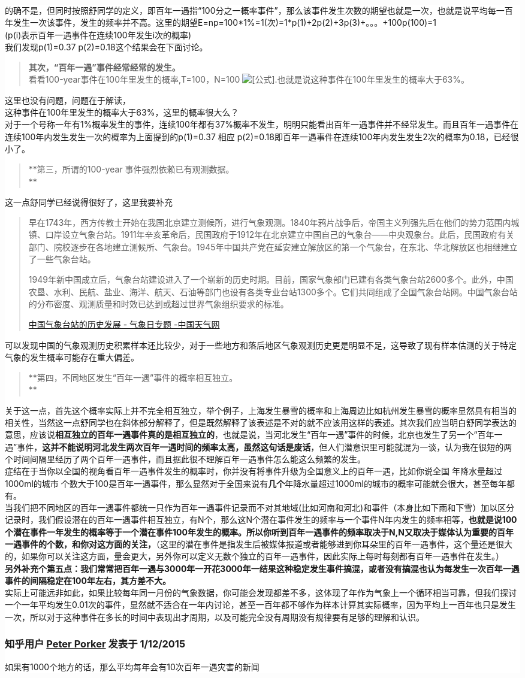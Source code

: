的确不是，但同时按照舒同学的定义，即百年一遇指“100分之一概率事件”，那么该事件发生次数的期望也就是一次，也就是说平均每一百年发生一次该事件，发生的频率并不高。这里的期望E=np=100\*1%=1(次)=1\*p(1)+2p(2)+3p(3)+。。。+100p(100)=1  
(p(i)表示百年一遇事件在连续100年发生i次的概率)  
我们发现p(1)=0.37 p(2)=0.18这个结果会在下面讨论。  

> **其次，“百年一遇”事件经常经常的发生。**  
> 看看100-year事件在100年里发生的概率,T=100，N=100 ![[公式]](https://images.weserv.nl/?url=https%3A//www.zhihu.com/equation%3Ftex%3DPe%253D1-%25281-%255Cfrac%2B%257B1%257D%257B100%257D%2529%255E%257B100%257D%253D0.63).也就是说这种事件在100年里发生的概率大于63%。

这里也没有问题，问题在于解读，  
这种事件在100年里发生的概率大于63%，这里的概率很大么？  
对于一个号称一年有1%概率发生的事件，连续100年都有37%概率不发生，明明只能看出百年一遇事件并不经常发生。而且百年一遇事件在连续100年内发生发生一次的概率为上面提到的p(1)=0.37 相应 p(2)=0.18即百年一遇事件在连续100年内发生发生2次的概率为0.18，已经很小了。  

> **第三，所谓的100-year 事件强烈依赖已有观测数据。  
> **

这一点舒同学已经说得很好了，这里我要补充  

> 早在1743年，西方传教士开始在我国北京建立测候所，进行气象观测。1840年鸦片战争后，帝国主义列强先后在他们的势力范围内城镇、口岸设立气象台站。1911年辛亥革命后，民国政府于1912年在北京建立中国自己的气象台——中央观象台。此后，民国政府有关部门、院校逐步在各地建立测候所、气象台。1945年中国共产党在延安建立解放区的第一个气象台，在东北、华北解放区也相继建立了一些气象台站。
> 
> 1949年新中国成立后，气象台站建设进入了一个崭新的历史时期。目前，国家气象部门已建有各类气象台站2600多个。此外，中国农垦、水利、民航、盐业、海洋、航天、石油等部门也设有各类专业台站1300多个。它们共同组成了全国气象台站网。中国气象台站的分布密度、观测质量和时效已达到或超过世界气象组织要求的标准。  
> 
> [中国气象台站的历史发展 - 气象日专题 -中国天气网](https://link.zhihu.com/?target=http%3A//gd.weather.com.cn/qxrzt/2013/03/1820504.shtml)  

可以发现中国的气象观测历史积累样本还比较少，对于一些地方和落后地区气象观测历史更是明显不足，这导致了现有样本估测的关于特定气象的发生概率可能存在重大偏差。  

> **第四，不同地区发生“百年一遇”事件的概率相互独立。  
> **

关于这一点，首先这个概率实际上并不完全相互独立，举个例子，上海发生暴雪的概率和上海周边比如杭州发生暴雪的概率显然具有相当的相关性，当然这一点舒同学也在斜体部分解释了，但是既然解释了该表述是不对的就不应该用这样的表述。其次我们应当明白舒同学表达的意思，应该说**相互独立的百年一遇事件真的是相互独立的**，也就是说，当河北发生“百年一遇”事件的时候，北京也发生了另一个“百年一遇”事件，**这并不能说明河北发生两次百年一遇时间的频率太高，虽然这句话是废话**，但人们潜意识里可能就混为一谈，认为我在很短的两个时间间隔里经历了两个百年一遇事件，而且据此很不理解百年一遇事件怎么能这么频繁的发生。  
症结在于当你以全国的视角看百年一遇事件发生的概率时，你并没有将事件升级为全国意义上的百年一遇，比如你说全国 年降水量超过1000ml的城市 个数大于100是百年一遇事件，那么显然对于全国来说有**几个**年降水量超过1000ml的城市的概率可能就会很大，甚至每年都有。  
当我们把不同地区的百年一遇事件都统一只作为百年一遇事件记录而不对其地域(比如河南和河北)和事件（本身比如下雨和下雪）加以区分记录时，我们假设潜在的百年一遇事件相互独立，有N个，那么这N个潜在事件发生的频率与一个事件N年内发生的频率相等，**也就是说100个潜在事件一年发生的概率等于一个潜在事件100年发生的概率。所以你听到百年一遇事件的频率取决于N,N又取决于媒体认为重要的百年一遇事件的个数，和你对这方面的关注，**（这里的潜在事件是指发生后被媒体报道或者能够进到你耳朵里的百年一遇事件，这个量还是很大的，如果你可以关注这方面，量会更大，另外你可以定义无数个独立的百年一遇事件，因此实际上每时每刻都有百年一遇事件在发生。）  
**另外补充个第五点：我们常常把百年一遇与3000年一开花3000年一结果这种稳定发生事件搞混，或者没有搞混也认为每发生一次百年一遇事件的间隔稳定在100年左右，其方差不大。**  
实际上可能远非如此，如果比较每年同一月份的气象数据，你可能会发现都差不多，这体现了年作为气象上一个循环相当可靠，但我们探讨一个一年平均发生0.01次的事件，显然就不适合在一年内讨论，甚至一百年都不够作为样本计算其实际概率，因为平均上一百年也只是发生一次，所以对于这种事件在多长的时间中表现出才周期，以及可能完全没有周期没有规律要有足够的理解和认识。
  
  



### 知乎用户 [Peter Porker](//www.zhihu.com/people/NashLegend) 发表于 1/12/2015
  
如果有1000个地方的话，那么平均每年会有10次百年一遇灾害的新闻
  
  
